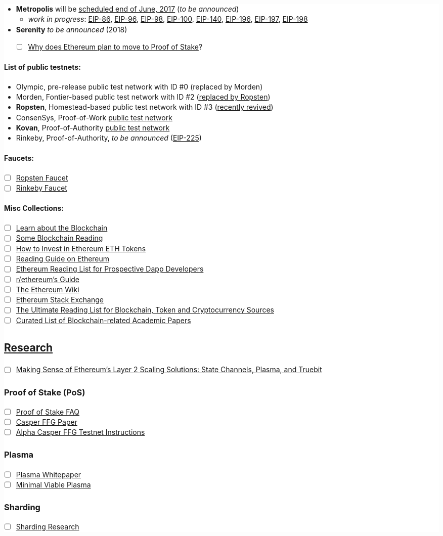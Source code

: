 - **Metropolis** will be [scheduled end of June, 2017](https://github.com/ethereum/pm/blob/master/All%20Core%20Devs%20Meetings/Meeting%2012.md#5-metropolis-update) (_to be announced_)
  - _work in progress_: [EIP-86](https://github.com/ethereum/EIPs/pull/208), [EIP-96](https://github.com/ethereum/EIPs/pull/210), [EIP-98](https://github.com/ethereum/EIPs/issues/98), [EIP-100](https://github.com/ethereum/EIPs/issues/100), [EIP-140](https://github.com/ethereum/EIPs/pull/206), [EIP-196](https://github.com/ethereum/EIPs/pull/213), [EIP-197](https://github.com/ethereum/EIPs/pull/212), [EIP-198](https://github.com/ethereum/EIPs/pull/198)
- **Serenity** _to be announced_ (2018)
  - [ ] [Why does Ethereum plan to move to Proof of Stake](http://ethereum.stackexchange.com/questions/9)?


#### List of public testnets:

- Olympic, pre-release public test network with ID #0 (replaced by Morden)
- Morden, Fontier-based public test network with ID #2 ([replaced by Ropsten](https://blog.ethereum.org/2016/11/20/from-morden-to-ropsten/))
- **Ropsten**, Homestead-based public test network with ID #3 ([recently revived](https://www.reddit.com/r/ethereum/comments/61bawv/ropsten_revived_thanks_to_generous_miners/))
- ConsenSys, Proof-of-Work [public test network](https://github.com/ConsenSys/ConsenSys.github.io/wiki/ConsenSys-public-testnet)
- **Kovan**, Proof-of-Authority [public test network](https://github.com/kovan-testnet/proposal)
- Rinkeby, Proof-of-Authority, _to be announced_ ([EIP-225](https://github.com/ethereum/EIPs/issues/225))

#### Faucets:
- [ ] [Ropsten Faucet](http://faucet.ropsten.be:3001/)
- [ ] [Rinkeby Faucet](https://faucet.rinkeby.io/)

#### Misc Collections:

- [ ] [Learn about the Blockchain](https://www.reddit.com/r/Entrepreneur/comments/3l7gj2/i_want_to_learn_everything_about_the_blockchain/)
- [ ] [Some Blockchain Reading](https://thecontrol.co/some-blockchain-reading-1d98ec6b2f39)
- [ ] [How to Invest in Ethereum ETH Tokens](https://www.ethadvisor.com/)
- [ ] [Reading Guide on Ethereum](https://medium.com/@paulgambill/reading-guide-on-ethereum-27d006c82792#.vtek62s0k)
- [ ] [Ethereum Reading List for Prospective Dapp Developers](https://dappdaily.com/ethereum-reading-list-for-prospective-dapp-developers-15d515383b23)
- [ ] [r/ethereum’s Guide](https://www.reddit.com/r/ethereum/comments/61y5ix/welcome_to_rethereum_the_reddit_front_page_of_the/)
- [ ] [The Ethereum Wiki](https://theethereum.wiki/w/index.php/Main_Page)
- [ ] [Ethereum Stack Exchange](https://ethereum.stackexchange.com)
- [ ] [The Ultimate Reading List for Blockchain, Token and Cryptocurrency Sources](http://startupmanagement.org/2017/06/06/the-ultimate-reading-list-for-blockchain-token-and-cryptocurrency-sources/)
- [ ] [Curated List of Blockchain-related Academic Papers](https://github.com/decrypto-org/blockchain-papers)

## [Research](https://ethresear.ch/)
- [ ] [Making Sense of Ethereum’s Layer 2 Scaling Solutions: State Channels, Plasma, and Truebit](https://medium.com/l4-media/making-sense-of-ethereums-layer-2-scaling-solutions-state-channels-plasma-and-truebit-22cb40dcc2f4)
### Proof of Stake (PoS)
- [ ] [Proof of Stake FAQ](https://github.com/ethereum/wiki/wiki/Proof-of-Stake-FAQ)
- [ ] [Casper FFG Paper](https://arxiv.org/abs/1710.09437)
- [ ] [Alpha Casper FFG Testnet Instructions](http://notes.eth.sg/MYEwhswJwMzAtADgCwEYBM9kAYBGJ4wBTETKdGZdXAVmRvUQDYg=?view)
### Plasma
- [ ] [Plasma Whitepaper](https://plasma.io)
- [ ] [Minimal Viable Plasma](https://ethresear.ch/t/minimal-viable-plasma/426)
### Sharding
- [ ] [Sharding Research](https://ethresear.ch/c/sharding)